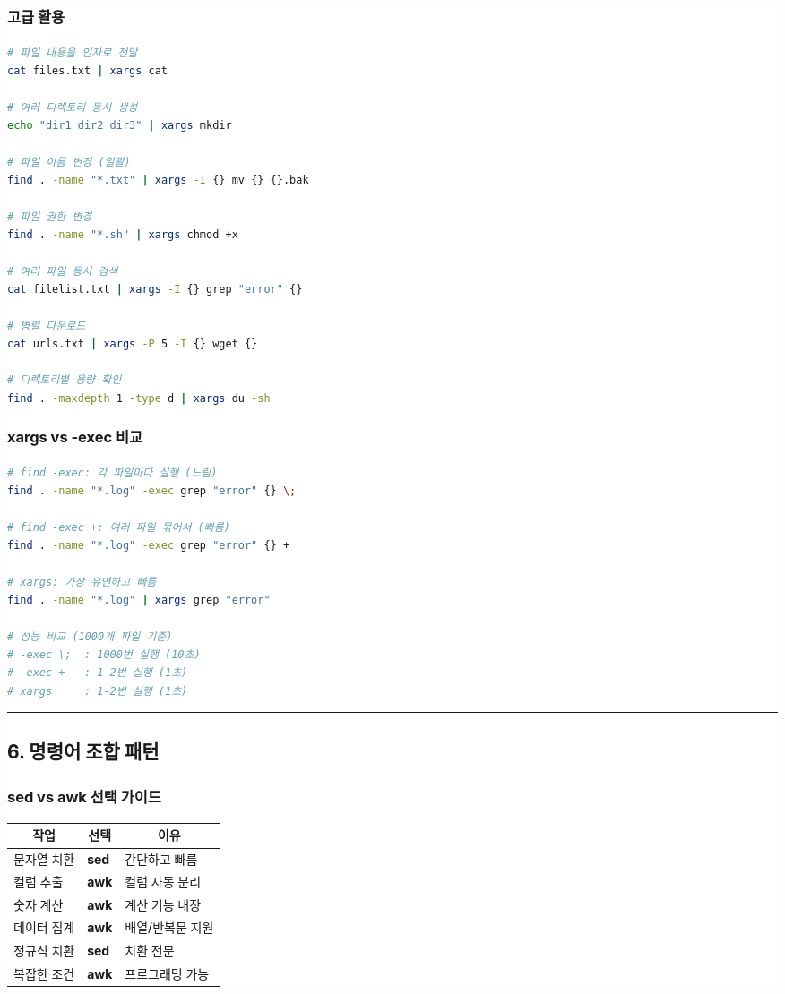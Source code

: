 ### 고급 활용

```bash
# 파일 내용을 인자로 전달
cat files.txt | xargs cat

# 여러 디렉토리 동시 생성
echo "dir1 dir2 dir3" | xargs mkdir

# 파일 이름 변경 (일괄)
find . -name "*.txt" | xargs -I {} mv {} {}.bak

# 파일 권한 변경
find . -name "*.sh" | xargs chmod +x

# 여러 파일 동시 검색
cat filelist.txt | xargs -I {} grep "error" {}

# 병렬 다운로드
cat urls.txt | xargs -P 5 -I {} wget {}

# 디렉토리별 용량 확인
find . -maxdepth 1 -type d | xargs du -sh
```

### xargs vs -exec 비교

```bash
# find -exec: 각 파일마다 실행 (느림)
find . -name "*.log" -exec grep "error" {} \;

# find -exec +: 여러 파일 묶어서 (빠름)
find . -name "*.log" -exec grep "error" {} +

# xargs: 가장 유연하고 빠름
find . -name "*.log" | xargs grep "error"

# 성능 비교 (1000개 파일 기준)
# -exec \;  : 1000번 실행 (10초)
# -exec +   : 1-2번 실행 (1초)
# xargs     : 1-2번 실행 (1초)
```

---

## 6. 명령어 조합 패턴

### sed vs awk 선택 가이드

| 작업 | 선택 | 이유 |
| --- | --- | --- |
| 문자열 치환 | **sed** | 간단하고 빠름 |
| 컬럼 추출 | **awk** | 컬럼 자동 분리 |
| 숫자 계산 | **awk** | 계산 기능 내장 |
| 데이터 집계 | **awk** | 배열/반복문 지원 |
| 정규식 치환 | **sed** | 치환 전문 |
| 복잡한 조건 | **awk** | 프로그래밍 가능 |
